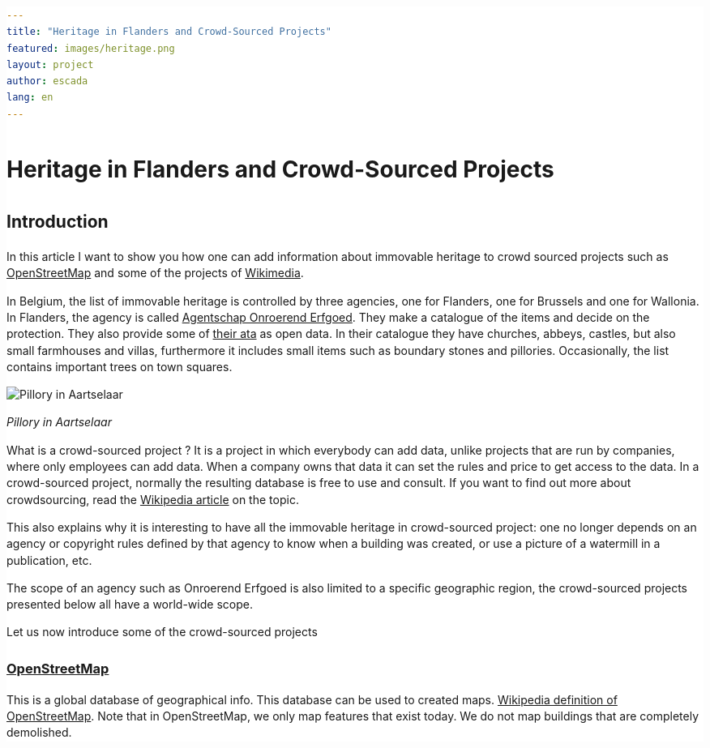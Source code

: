 ```yaml
---
title: "Heritage in Flanders and Crowd-Sourced Projects"
featured: images/heritage.png
layout: project
author: escada
lang: en
---
```


# Heritage in Flanders and Crowd-Sourced Projects

## Introduction


In this article I want to show you how one can add information about immovable heritage to
crowd sourced projects such as [OpenStreetMap](http://www.openstreetmap.org) and some of the projects of [Wikimedia](http://www.wikimedia.org).

In Belgium, the list of immovable heritage is controlled by three agencies, one for Flanders, one for Brussels and one for Wallonia. In Flanders, the agency is called [Agentschap Onroerend Erfgoed](https://www.onroerenderfgoed.be/). They make a catalogue of the items and decide on the protection. They also provide some of [their ata](https://www.onroerenderfgoed.be/nl/onderzoek/wetenschappelijke-inventarissen) as open data.
In their catalogue they have churches, abbeys, castles, but also small farmhouses and villas, furthermore it includes  small items such as boundary stones and pillories. Occasionally, the list contains important trees on town squares.

![Pillory in Aartselaar](https://photos.smugmug.com/OSM/Screenshots/HeritageCrowdSourced/i-d6gBQB4/0/X3/Schandpaal%2C_Laar%2C_Aartselaar%20%282%29-X3.jpg)

*Pillory in Aartselaar*

What is a crowd-sourced project ? It is a project in which everybody can add data, unlike projects that are run by companies, where only employees can add data. When a company owns that data it can set the rules and price to get access to the data. In a crowd-sourced project, normally the resulting database is free to use and consult. If you want to find out more about crowdsourcing, read the [Wikipedia article](https://en.wikipedia.org/wiki/Crowdsourcing) on the topic.

This also explains why it is interesting to have all the immovable heritage in crowd-sourced project: one no longer depends on an agency or copyright rules defined by that agency to know when a building was created, or use a picture of a watermill in a publication, etc.

The scope of an agency such as Onroerend Erfgoed is also limited to a specific geographic region, the crowd-sourced projects presented below all have a world-wide scope.

Let us now introduce some of the crowd-sourced projects

### [OpenStreetMap](http://www.openstreetmap.org)

This is a global database of geographical info. This database can be used to created maps. [Wikipedia definition of OpenStreetMap](https://en.wikipedia.org/wiki/OpenStreetMap). Note that in OpenStreetMap, we only map features that exist today. We do not map buildings that are completely demolished.
